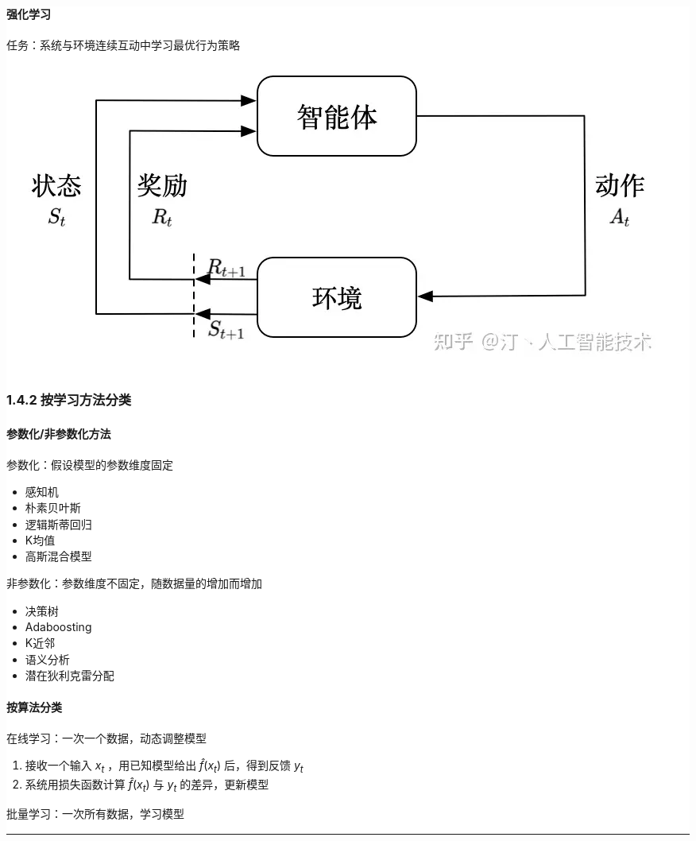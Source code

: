#### 强化学习

任务：系统与环境连续互动中学习最优行为策略

![img](1-机器学习/v2-0d79e85abe30ffc4500559df09a6a565_1440w-17047243183782.webp)

### 1.4.2 按学习方法分类

#### 参数化/非参数化方法

参数化：假设模型的参数维度固定

- 感知机
- 朴素贝叶斯
- 逻辑斯蒂回归
- K均值
- 高斯混合模型

非参数化：参数维度不固定，随数据量的增加而增加

- 决策树
- Adaboosting
- K近邻
- 语义分析
- 潜在狄利克雷分配

#### 按算法分类

在线学习：一次一个数据，动态调整模型

1. 接收一个输入 $x_t$ ，用已知模型给出 $\hat{f}(x_t)$ 后，得到反馈 $y_t$
2. 系统用损失函数计算 $\hat{f}(x_t)$ 与 $y_t$ 的差异，更新模型

批量学习：一次所有数据，学习模型

---